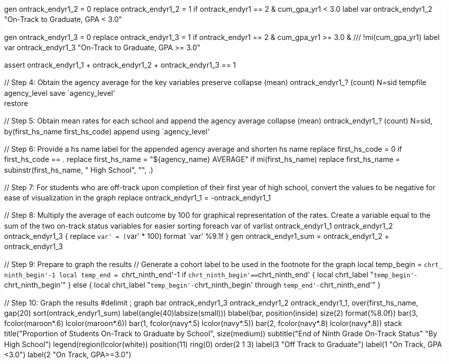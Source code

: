 gen ontrack_endyr1_2 = 0
replace ontrack_endyr1_2 = 1 if ontrack_endyr1 == 2 &amp; cum_gpa_yr1 &lt; 3.0
label var ontrack_endyr1_2 "On-Track to Graduate, GPA &lt; 3.0"

gen ontrack_endyr1_3 = 0
replace ontrack_endyr1_3 = 1 if ontrack_endyr1 == 2 &amp; cum_gpa_yr1 &gt;= 3.0 &amp; <span class="stcmt">///</span>
!mi(cum_gpa_yr1)
label var ontrack_endyr1_3 "On-Track to Graduate, GPA &gt;= 3.0"

assert ontrack_endyr1_1 + ontrack_endyr1_2 + ontrack_endyr1_3 == 1
 
<span class="stcmt">// Step 4: Obtain the agency average for the key variables</span>
preserve
	collapse (mean) ontrack_endyr1_? (count) N=sid
	tempfile agency_level
	save `agency_level'       
restore
 
<span class="stcmt">// Step 5: Obtain mean rates for each school and append the agency average</span>
collapse (mean) ontrack_endyr1_? (count) N=sid, by(first_hs_name first_hs_code)
append using `agency_level'
 
<span class="stcmt">// Step 6: Provide a hs name label for the appended agency average and shorten hs name</span>
replace first_hs_code = 0 if first_hs_code == .
replace first_hs_name = "${agency_name} AVERAGE" if mi(first_hs_name)
replace first_hs_name = subinstr(first_hs_name, " High School", "", .)
 
<span class="stcmt">// Step 7: For students who are off-track upon completion of their first year of high school, convert the values to be negative for ease of visualization in the graph</span>
replace ontrack_endyr1_1 = -ontrack_endyr1_1
 
<span class="stcmt">// Step 8: Multiply the average of each outcome by 100 for graphical representation of the rates. Create a variable equal to the sum of the two on-track status variables for easier sorting</span>
foreach var of varlist ontrack_endyr1_1 ontrack_endyr1_2 ontrack_endyr1_3  {
	replace `var' = (`var' * 100)
	format `var' %9.1f
}
gen ontrack_endyr1_sum = ontrack_endyr1_2 + ontrack_endyr1_3
 
<span class="stcmt">// Step 9: Prepare to graph the results</span>
<span class="stcmt">// Generate a cohort label to be used in the footnote for the graph</span>
local temp_begin = `chrt_ninth_begin'-1
local temp_end = `chrt_ninth_end'-1
if `chrt_ninth_begin'==`chrt_ninth_end' {
    local chrt_label "`temp_begin'-`chrt_ninth_begin'"
} 
else {
    local chrt_label "`temp_begin'-`chrt_ninth_begin' through `temp_end'-`chrt_ninth_end'"
}
 
<span class="stcmt">// Step 10: Graph the results</span>
#delimit ;
graph bar ontrack_endyr1_3 ontrack_endyr1_2 ontrack_endyr1_1,
    over(first_hs_name, gap(20) sort(ontrack_endyr1_sum) label(angle(40)labsize(small)))
    blabel(bar, position(inside) size(2) format(%8.0f))
    bar(3, fcolor(maroon*.6) lcolor(maroon*.6))
    bar(1, fcolor(navy*.5) lcolor(navy*.5))
    bar(2, fcolor(navy*.8) lcolor(navy*.8)) stack
title("Proportion of Students On-Track to Graduate by School", size(medium))
    subtitle("End of Ninth Grade On-Track Status" "By High School")
legend(region(lcolor(white)) position(11) ring(0) order(2 1 3)
    label(3 "Off Track to Graduate")
    label(1 "On Track, GPA &lt;3.0")
    label(2 "On Track, GPA&gt;=3.0")